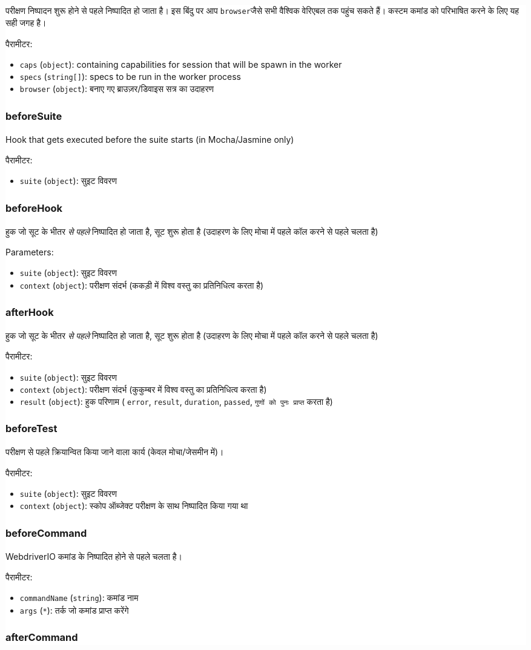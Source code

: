 परीक्षण निष्पादन शुरू होने से पहले निष्पादित हो जाता है। इस बिंदु पर आप `browser`जैसे सभी वैश्विक वेरिएबल तक पहुंच सकते हैं। कस्टम कमांड को परिभाषित करने के लिए यह सही जगह है।

पैरामीटर:

- `caps` (`object`): containing capabilities for session that will be spawn in the worker
- `specs` (`string[]`): specs to be run in the worker process
- `browser` (`object`): बनाए गए ब्राउज़र/डिवाइस सत्र का उदाहरण

### beforeSuite

Hook that gets executed before the suite starts (in Mocha/Jasmine only)

पैरामीटर:

- `suite` (`object`): सुइट विवरण

### beforeHook

हुक जो सूट के भीतर *से पहले* निष्पादित हो जाता है, सूट शुरू होता है (उदाहरण के लिए मोचा में पहले कॉल करने से पहले चलता है)

Parameters:

- `suite` (`object`): सुइट विवरण
- `context` (`object`): परीक्षण संदर्भ (ककड़ी में विश्व वस्तु का प्रतिनिधित्व करता है)

### afterHook

हुक जो सूट के भीतर *से पहले* निष्पादित हो जाता है, सूट शुरू होता है (उदाहरण के लिए मोचा में पहले कॉल करने से पहले चलता है)

पैरामीटर:

- `suite` (`object`): सुइट विवरण
- `context` (`object`): परीक्षण संदर्भ (कुकुम्बर में विश्व वस्तु का प्रतिनिधित्व करता है)
- `result` (`object`): हुक परिणाम ( `error`, `result`, `duration`, `passed`, `गुणों को पुनः प्राप्त` करता है)

### beforeTest

परीक्षण से पहले क्रियान्वित किया जाने वाला कार्य (केवल मोचा/जेसमीन में)।

पैरामीटर:

- `suite` (`object`): सुइट विवरण
- `context` (`object`): स्कोप ऑब्जेक्ट परीक्षण के साथ निष्पादित किया गया था

### beforeCommand

WebdriverIO कमांड के निष्पादित होने से पहले चलता है।

पैरामीटर:

- `commandName` (`string`): कमांड नाम
- `args` (`*`): तर्क जो कमांड प्राप्त करेंगे

### afterCommand
